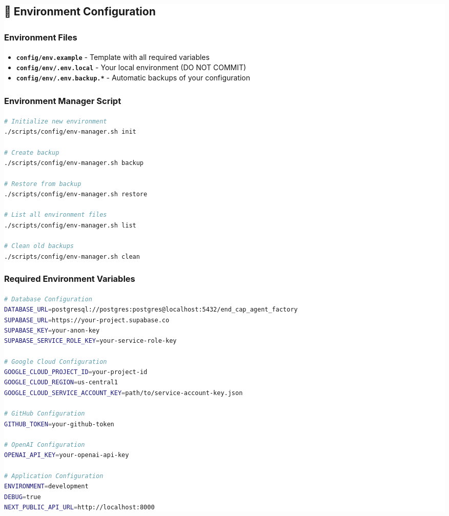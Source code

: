 ## 🔧 **Environment Configuration**

### **Environment Files**
- **`config/env.example`** - Template with all required variables
- **`config/env/.env.local`** - Your local environment (DO NOT COMMIT)
- **`config/env/.env.backup.*`** - Automatic backups of your configuration

### **Environment Manager Script**
```bash
# Initialize new environment
./scripts/config/env-manager.sh init

# Create backup
./scripts/config/env-manager.sh backup

# Restore from backup
./scripts/config/env-manager.sh restore

# List all environment files
./scripts/config/env-manager.sh list

# Clean old backups
./scripts/config/env-manager.sh clean
```

### **Required Environment Variables**
```bash
# Database Configuration
DATABASE_URL=postgresql://postgres:postgres@localhost:5432/end_cap_agent_factory
SUPABASE_URL=https://your-project.supabase.co
SUPABASE_KEY=your-anon-key
SUPABASE_SERVICE_ROLE_KEY=your-service-role-key

# Google Cloud Configuration
GOOGLE_CLOUD_PROJECT_ID=your-project-id
GOOGLE_CLOUD_REGION=us-central1
GOOGLE_CLOUD_SERVICE_ACCOUNT_KEY=path/to/service-account-key.json

# GitHub Configuration
GITHUB_TOKEN=your-github-token

# OpenAI Configuration
OPENAI_API_KEY=your-openai-api-key

# Application Configuration
ENVIRONMENT=development
DEBUG=true
NEXT_PUBLIC_API_URL=http://localhost:8000
```
